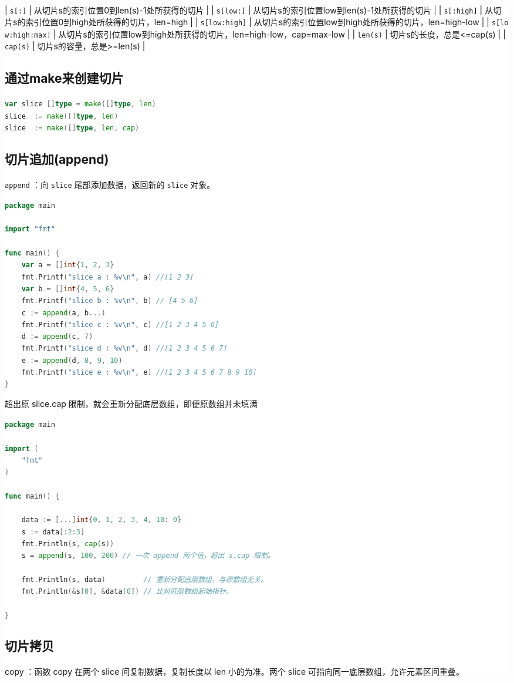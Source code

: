| `s[:]`          | 从切片s的索引位置0到len(s)-1处所获得的切片               |
| `s[low:]`       | 从切片s的索引位置low到len(s)-1处所获得的切片             |
| `s[:high]`      | 从切片s的索引位置0到high处所获得的切片，len=high       |
| `s[low:high]`   | 从切片s的索引位置low到high处所获得的切片，len=high-low |
| `s[low:high:max]` | 从切片s的索引位置low到high处所获得的切片，len=high-low，cap=max-low |
| `len(s)`        | 切片s的长度，总是<=cap(s)                                 |
| `cap(s)`        | 切片s的容量，总是>=len(s)                                 |

## 通过make来创建切片
```go
var slice []type = make([]type, len)
slice  := make([]type, len)
slice  := make([]type, len, cap)
```
## 切片追加(append)
`append` ：向 `slice` 尾部添加数据，返回新的 `slice` 对象。
```go
package main

import "fmt"

func main() {
	var a = []int{1, 2, 3}
	fmt.Printf("slice a : %v\n", a) //[1 2 3]
	var b = []int{4, 5, 6}
	fmt.Printf("slice b : %v\n", b) // [4 5 6]
	c := append(a, b...)
	fmt.Printf("slice c : %v\n", c) //[1 2 3 4 5 6]
	d := append(c, 7)
	fmt.Printf("slice d : %v\n", d) //[1 2 3 4 5 6 7]
	e := append(d, 8, 9, 10)
	fmt.Printf("slice e : %v\n", e) //[1 2 3 4 5 6 7 8 9 10]
}
```
超出原 slice.cap 限制，就会重新分配底层数组，即便原数组并未填满
```go
package main

import (
	"fmt"
)

func main() {

	data := [...]int{0, 1, 2, 3, 4, 10: 0}
	s := data[:2:3]
	fmt.Println(s, cap(s))
	s = append(s, 100, 200) // 一次 append 两个值，超出 s.cap 限制。

	fmt.Println(s, data)         // 重新分配底层数组，与原数组无关。
	fmt.Println(&s[0], &data[0]) // 比对底层数组起始指针。

}
``` 
## 切片拷贝
copy ：函数 copy 在两个 slice 间复制数据，复制长度以 len 小的为准。两个 slice 可指向同一底层数组，允许元素区间重叠。
```go
```